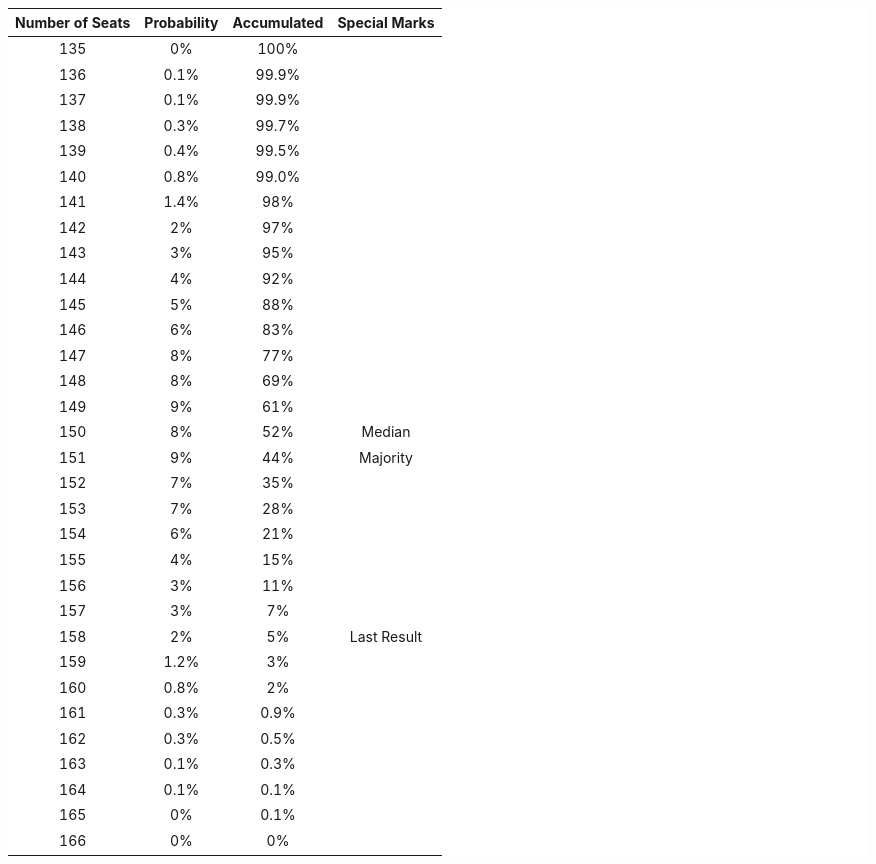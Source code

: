 | Number of Seats | Probability | Accumulated | Special Marks |
|:---------------:|:-----------:|:-----------:|:-------------:|
| 135 | 0% | 100% |  |
| 136 | 0.1% | 99.9% |  |
| 137 | 0.1% | 99.9% |  |
| 138 | 0.3% | 99.7% |  |
| 139 | 0.4% | 99.5% |  |
| 140 | 0.8% | 99.0% |  |
| 141 | 1.4% | 98% |  |
| 142 | 2% | 97% |  |
| 143 | 3% | 95% |  |
| 144 | 4% | 92% |  |
| 145 | 5% | 88% |  |
| 146 | 6% | 83% |  |
| 147 | 8% | 77% |  |
| 148 | 8% | 69% |  |
| 149 | 9% | 61% |  |
| 150 | 8% | 52% | Median |
| 151 | 9% | 44% | Majority |
| 152 | 7% | 35% |  |
| 153 | 7% | 28% |  |
| 154 | 6% | 21% |  |
| 155 | 4% | 15% |  |
| 156 | 3% | 11% |  |
| 157 | 3% | 7% |  |
| 158 | 2% | 5% | Last Result |
| 159 | 1.2% | 3% |  |
| 160 | 0.8% | 2% |  |
| 161 | 0.3% | 0.9% |  |
| 162 | 0.3% | 0.5% |  |
| 163 | 0.1% | 0.3% |  |
| 164 | 0.1% | 0.1% |  |
| 165 | 0% | 0.1% |  |
| 166 | 0% | 0% |  |
